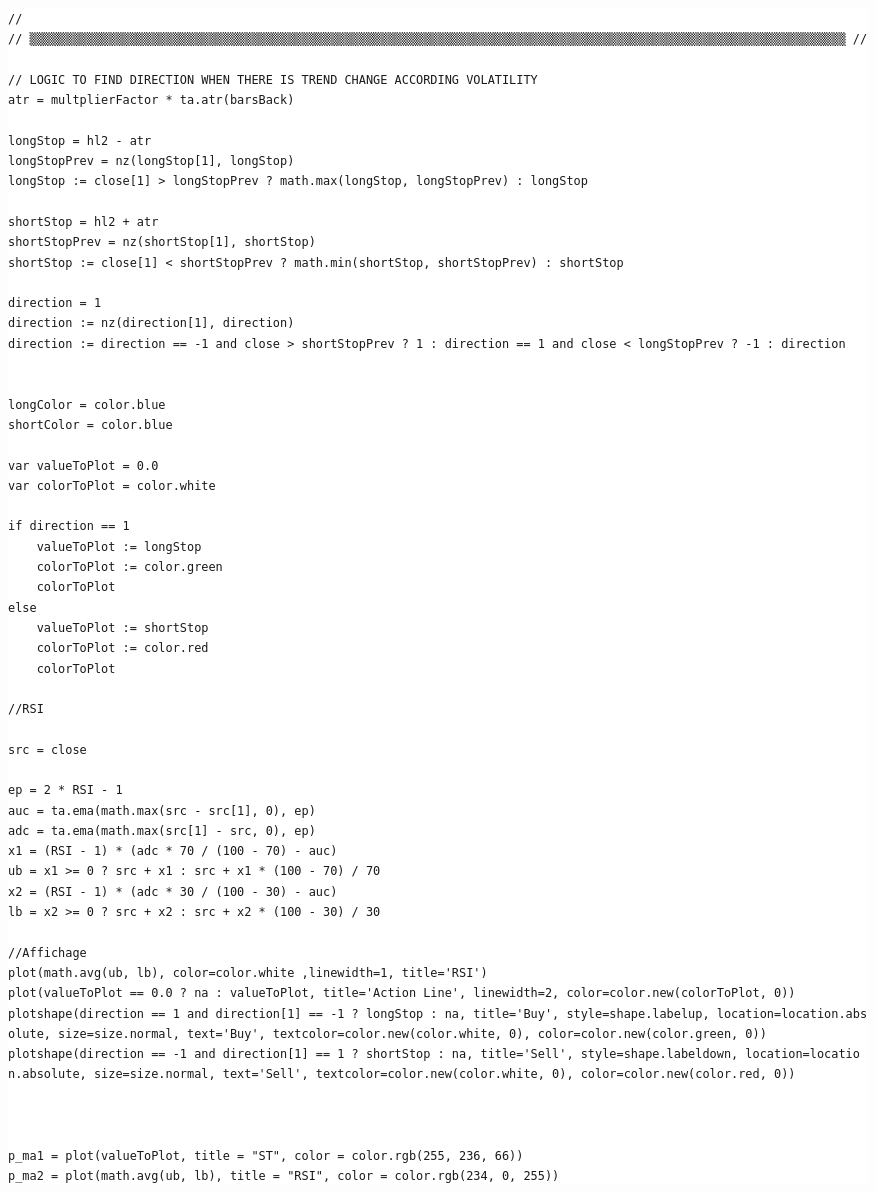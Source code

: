 ``` pinescript
//
// ▒▒▒▒▒▒▒▒▒▒▒▒▒▒▒▒▒▒▒▒▒▒▒▒▒▒▒▒▒▒▒▒▒▒▒▒▒▒▒▒▒▒▒▒▒▒▒▒▒▒▒▒▒▒▒▒▒▒▒▒▒▒▒▒▒▒▒▒▒▒▒▒▒▒▒▒▒▒▒▒▒▒▒▒▒▒▒▒▒▒▒▒▒▒▒▒▒▒▒▒▒▒▒▒▒▒▒▒▒▒▒▒▒▒ //

// LOGIC TO FIND DIRECTION WHEN THERE IS TREND CHANGE ACCORDING VOLATILITY
atr = multplierFactor * ta.atr(barsBack)

longStop = hl2 - atr
longStopPrev = nz(longStop[1], longStop)
longStop := close[1] > longStopPrev ? math.max(longStop, longStopPrev) : longStop

shortStop = hl2 + atr
shortStopPrev = nz(shortStop[1], shortStop)
shortStop := close[1] < shortStopPrev ? math.min(shortStop, shortStopPrev) : shortStop

direction = 1
direction := nz(direction[1], direction)
direction := direction == -1 and close > shortStopPrev ? 1 : direction == 1 and close < longStopPrev ? -1 : direction


longColor = color.blue
shortColor = color.blue

var valueToPlot = 0.0
var colorToPlot = color.white

if direction == 1
    valueToPlot := longStop
    colorToPlot := color.green
    colorToPlot
else
    valueToPlot := shortStop
    colorToPlot := color.red
    colorToPlot

//RSI

src = close

ep = 2 * RSI - 1
auc = ta.ema(math.max(src - src[1], 0), ep)
adc = ta.ema(math.max(src[1] - src, 0), ep)
x1 = (RSI - 1) * (adc * 70 / (100 - 70) - auc)
ub = x1 >= 0 ? src + x1 : src + x1 * (100 - 70) / 70
x2 = (RSI - 1) * (adc * 30 / (100 - 30) - auc)
lb = x2 >= 0 ? src + x2 : src + x2 * (100 - 30) / 30

//Affichage
plot(math.avg(ub, lb), color=color.white ,linewidth=1, title='RSI')
plot(valueToPlot == 0.0 ? na : valueToPlot, title='Action Line', linewidth=2, color=color.new(colorToPlot, 0))
plotshape(direction == 1 and direction[1] == -1 ? longStop : na, title='Buy', style=shape.labelup, location=location.absolute, size=size.normal, text='Buy', textcolor=color.new(color.white, 0), color=color.new(color.green, 0))
plotshape(direction == -1 and direction[1] == 1 ? shortStop : na, title='Sell', style=shape.labeldown, location=location.absolute, size=size.normal, text='Sell', textcolor=color.new(color.white, 0), color=color.new(color.red, 0))



p_ma1 = plot(valueToPlot, title = "ST", color = color.rgb(255, 236, 66))
p_ma2 = plot(math.avg(ub, lb), title = "RSI", color = color.rgb(234, 0, 255))
```